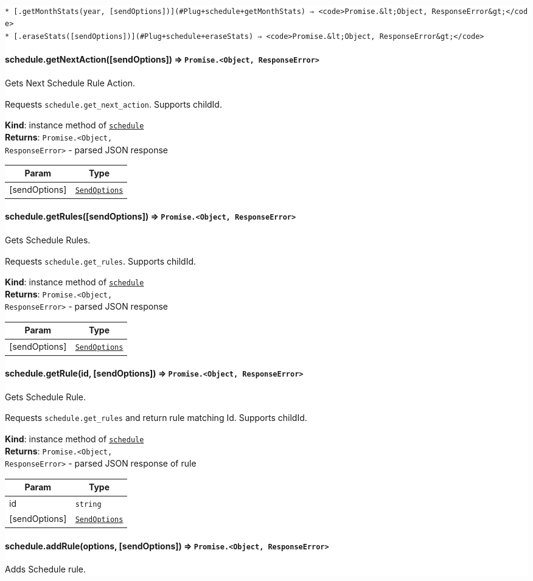     * [.getMonthStats(year, [sendOptions])](#Plug+schedule+getMonthStats) ⇒ <code>Promise.&lt;Object, ResponseError&gt;</code>
    * [.eraseStats([sendOptions])](#Plug+schedule+eraseStats) ⇒ <code>Promise.&lt;Object, ResponseError&gt;</code>

<a name="Plug+schedule+getNextAction"></a>

#### schedule.getNextAction([sendOptions]) ⇒ <code>Promise.&lt;Object, ResponseError&gt;</code>
Gets Next Schedule Rule Action.

Requests `schedule.get_next_action`. Supports childId.

**Kind**: instance method of [<code>schedule</code>](#Plug+schedule)  
**Returns**: <code>Promise.&lt;Object, ResponseError&gt;</code> - parsed JSON response  

| Param | Type |
| --- | --- |
| [sendOptions] | [<code>SendOptions</code>](#SendOptions) | 

<a name="Plug+schedule+getRules"></a>

#### schedule.getRules([sendOptions]) ⇒ <code>Promise.&lt;Object, ResponseError&gt;</code>
Gets Schedule Rules.

Requests `schedule.get_rules`. Supports childId.

**Kind**: instance method of [<code>schedule</code>](#Plug+schedule)  
**Returns**: <code>Promise.&lt;Object, ResponseError&gt;</code> - parsed JSON response  

| Param | Type |
| --- | --- |
| [sendOptions] | [<code>SendOptions</code>](#SendOptions) | 

<a name="Plug+schedule+getRule"></a>

#### schedule.getRule(id, [sendOptions]) ⇒ <code>Promise.&lt;Object, ResponseError&gt;</code>
Gets Schedule Rule.

Requests `schedule.get_rules` and return rule matching Id. Supports childId.

**Kind**: instance method of [<code>schedule</code>](#Plug+schedule)  
**Returns**: <code>Promise.&lt;Object, ResponseError&gt;</code> - parsed JSON response of rule  

| Param | Type |
| --- | --- |
| id | <code>string</code> | 
| [sendOptions] | [<code>SendOptions</code>](#SendOptions) | 

<a name="Plug+schedule+addRule"></a>

#### schedule.addRule(options, [sendOptions]) ⇒ <code>Promise.&lt;Object, ResponseError&gt;</code>
Adds Schedule rule.
